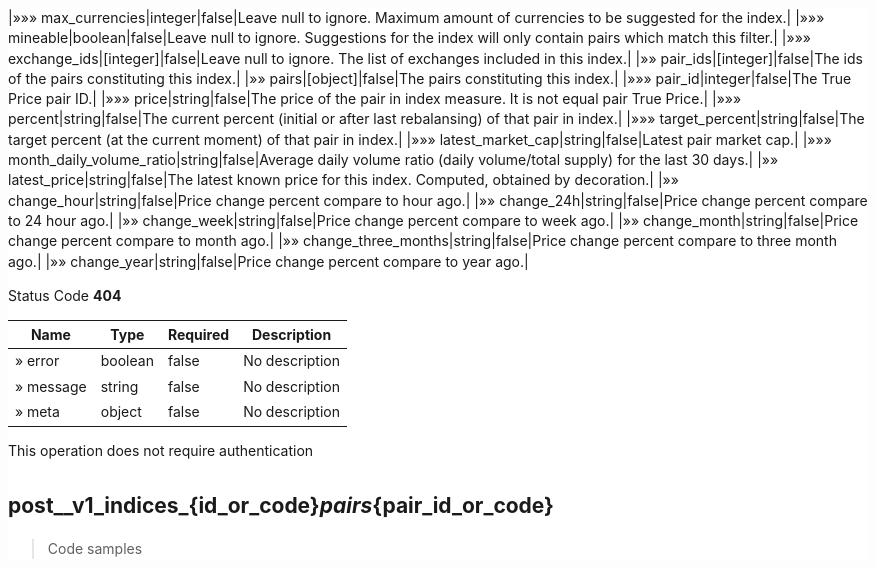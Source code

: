 |»»» max_currencies|integer|false|Leave null to ignore. Maximum amount of currencies to be suggested for the index.|
|»»» mineable|boolean|false|Leave null to ignore. Suggestions for the index will only contain pairs which match this filter.|
|»»» exchange_ids|[integer]|false|Leave null to ignore. The list of exchanges included in this index.|
|»» pair_ids|[integer]|false|The ids of the pairs constituting this index.|
|»» pairs|[object]|false|The pairs constituting this index.|
|»»» pair_id|integer|false|The True Price pair ID.|
|»»» price|string|false|The price of the pair in index measure. It is not equal pair True Price.|
|»»» percent|string|false|The current percent (initial or after last rebalansing) of that pair in index.|
|»»» target_percent|string|false|The target percent (at the current moment) of that pair in index.|
|»»» latest_market_cap|string|false|Latest pair market cap.|
|»»» month_daily_volume_ratio|string|false|Average daily volume ratio (daily volume/total supply) for the last 30 days.|
|»» latest_price|string|false|The latest known price for this index. Computed, obtained by decoration.|
|»» change_hour|string|false|Price change percent compare to hour ago.|
|»» change_24h|string|false|Price change percent compare to 24 hour ago.|
|»» change_week|string|false|Price change percent compare to week ago.|
|»» change_month|string|false|Price change percent compare to month ago.|
|»» change_three_months|string|false|Price change percent compare to three month ago.|
|»» change_year|string|false|Price change percent compare to year ago.|


Status Code **404**


|Name|Type|Required|Description|
|---|---|---|---|
|» error|boolean|false|No description|
|» message|string|false|No description|
|» meta|object|false|No description|


<aside class="success">
This operation does not require authentication
</aside>


## post__v1_indices_{id_or_code}_pairs_{pair_id_or_code}


> Code samples
